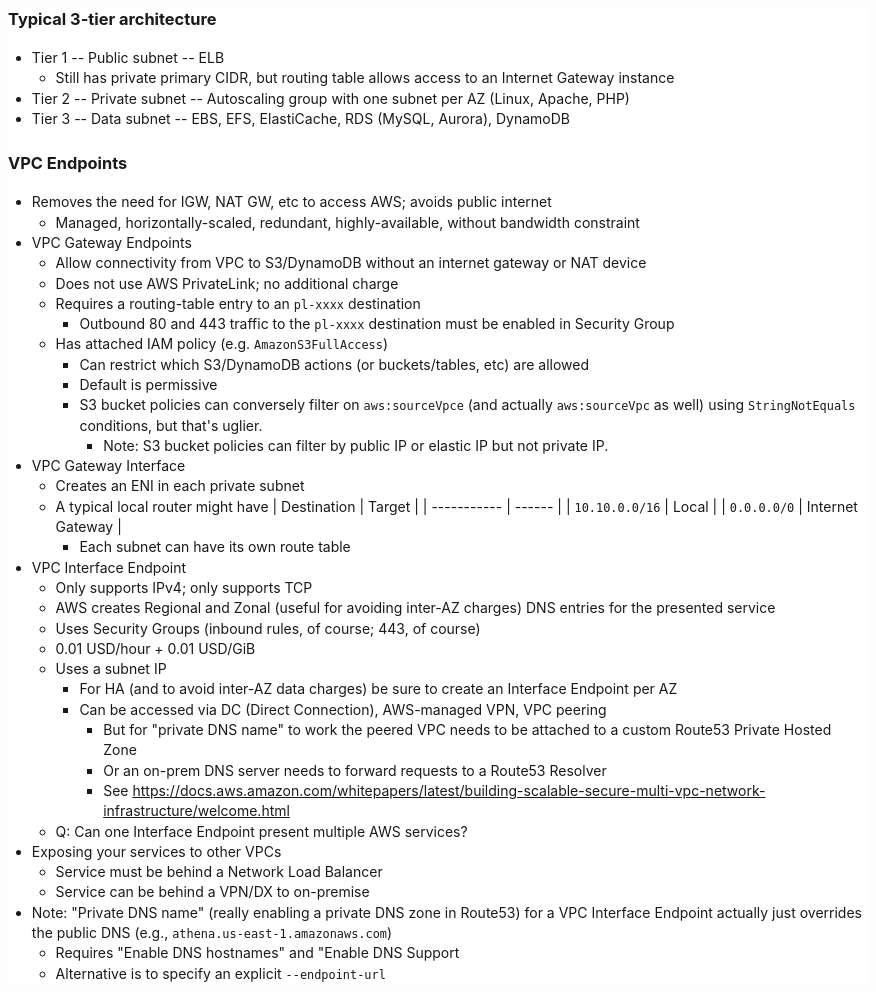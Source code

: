 ### Typical 3-tier architecture

- Tier 1 -- Public subnet -- ELB
  - Still has private primary CIDR, but routing table allows access to an Internet Gateway instance
- Tier 2 -- Private subnet -- Autoscaling group with one subnet per AZ (Linux, Apache, PHP)
- Tier 3 -- Data subnet -- EBS, EFS, ElastiCache, RDS (MySQL, Aurora), DynamoDB

### VPC Endpoints

- Removes the need for IGW, NAT GW, etc to access AWS; avoids public internet
  - Managed, horizontally-scaled, redundant, highly-available, without bandwidth constraint
- VPC Gateway Endpoints
  - Allow connectivity from VPC to S3/DynamoDB without an internet gateway or NAT device
  - Does not use AWS PrivateLink; no additional charge
  - Requires a routing-table entry to an `pl-xxxx` destination
    - Outbound 80 and 443 traffic to the `pl-xxxx` destination must be enabled in Security Group
  - Has attached IAM policy (e.g. `AmazonS3FullAccess`)
    - Can restrict which S3/DynamoDB actions (or buckets/tables, etc) are allowed
    - Default is permissive
    - S3 bucket policies can conversely filter on `aws:sourceVpce` (and actually `aws:sourceVpc` as well) using `StringNotEquals` conditions, but that's uglier.
      - Note: S3 bucket policies can filter by public IP or elastic IP but not private IP.
- VPC Gateway Interface
  - Creates an ENI in each private subnet
  - A typical local router might have
    | Destination | Target |
    | ----------- | ------ |
    | `10.10.0.0/16` | Local |
    | `0.0.0.0/0` | Internet Gateway |
    - Each subnet can have its own route table
- VPC Interface Endpoint
  - Only supports IPv4; only supports TCP
  - AWS creates Regional and Zonal (useful for avoiding inter-AZ charges) DNS entries for the presented service
  - Uses Security Groups (inbound rules, of course; 443, of course)
  - 0.01 USD/hour + 0.01 USD/GiB
  - Uses a subnet IP
    - For HA (and to avoid inter-AZ data charges) be sure to create an Interface Endpoint per AZ
    - Can be accessed via DC (Direct Connection), AWS-managed VPN, VPC peering
      - But for "private DNS name" to work the peered VPC needs to be attached to a custom Route53 Private Hosted Zone
      - Or an on-prem DNS server needs to forward requests to a Route53 Resolver
      - See <https://docs.aws.amazon.com/whitepapers/latest/building-scalable-secure-multi-vpc-network-infrastructure/welcome.html>
  - Q: Can one Interface Endpoint present multiple AWS services?
- Exposing your services to other VPCs
  - Service must be behind a Network Load Balancer
  - Service can be behind a VPN/DX to on-premise
- Note: "Private DNS name" (really enabling a private DNS zone in Route53) for a VPC Interface Endpoint actually just overrides the public DNS (e.g., `athena.us-east-1.amazonaws.com`)
  - Requires "Enable DNS hostnames" and "Enable DNS Support
  - Alternative is to specify an explicit `--endpoint-url`
